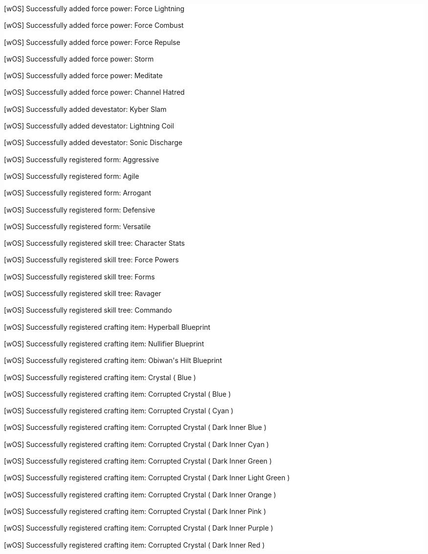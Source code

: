 [wOS] Successfully added force power: Force Lightning

[wOS] Successfully added force power: Force Combust

[wOS] Successfully added force power: Force Repulse

[wOS] Successfully added force power: Storm

[wOS] Successfully added force power: Meditate

[wOS] Successfully added force power: Channel Hatred

[wOS] Successfully added devestator: Kyber Slam

[wOS] Successfully added devestator: Lightning Coil

[wOS] Successfully added devestator: Sonic Discharge

[wOS] Successfully registered form: Aggressive

[wOS] Successfully registered form: Agile

[wOS] Successfully registered form: Arrogant

[wOS] Successfully registered form: Defensive

[wOS] Successfully registered form: Versatile

[wOS] Successfully registered skill tree: Character Stats

[wOS] Successfully registered skill tree: Force Powers

[wOS] Successfully registered skill tree: Forms

[wOS] Successfully registered skill tree: Ravager

[wOS] Successfully registered skill tree: Commando

[wOS] Successfully registered crafting item: Hyperball Blueprint

[wOS] Successfully registered crafting item: Nullifier Blueprint

[wOS] Successfully registered crafting item: Obiwan's Hilt Blueprint

[wOS] Successfully registered crafting item: Crystal ( Blue )

[wOS] Successfully registered crafting item: Corrupted Crystal ( Blue )

[wOS] Successfully registered crafting item: Corrupted Crystal ( Cyan )

[wOS] Successfully registered crafting item: Corrupted Crystal ( Dark Inner Blue )

[wOS] Successfully registered crafting item: Corrupted Crystal ( Dark Inner Cyan )

[wOS] Successfully registered crafting item: Corrupted Crystal ( Dark Inner Green )

[wOS] Successfully registered crafting item: Corrupted Crystal ( Dark Inner Light Green )

[wOS] Successfully registered crafting item: Corrupted Crystal ( Dark Inner Orange )

[wOS] Successfully registered crafting item: Corrupted Crystal ( Dark Inner Pink )

[wOS] Successfully registered crafting item: Corrupted Crystal ( Dark Inner Purple )

[wOS] Successfully registered crafting item: Corrupted Crystal ( Dark Inner Red )
